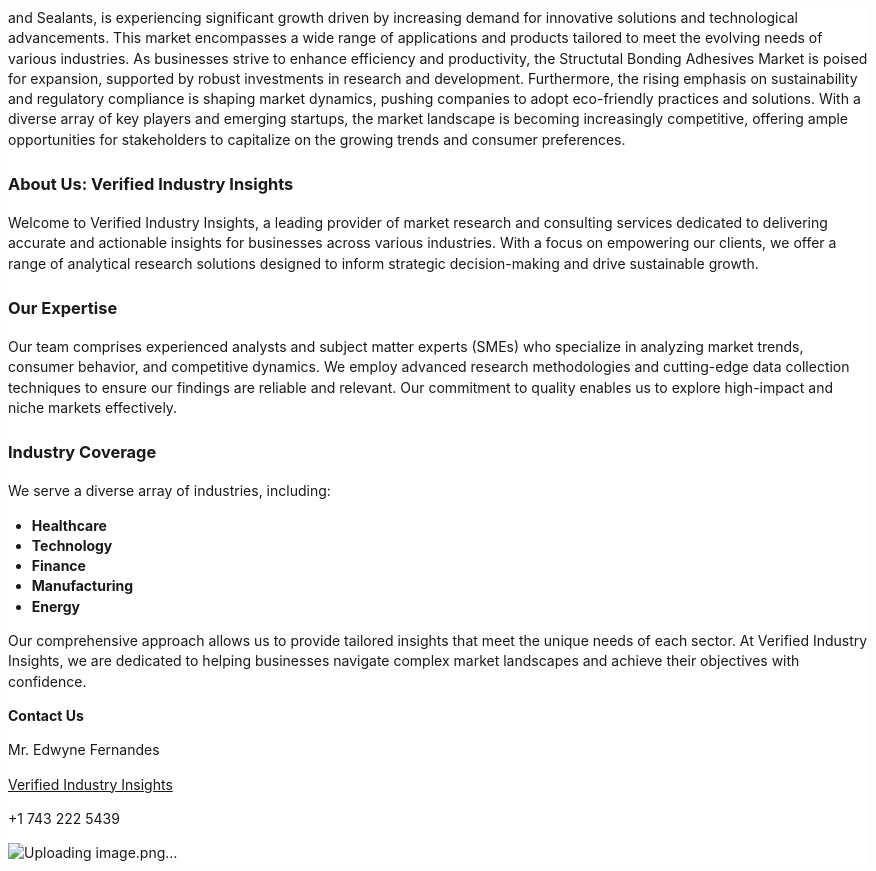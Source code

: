and Sealants, is experiencing significant growth driven by increasing demand for innovative solutions and technological advancements. This market encompasses a wide range of applications and products tailored to meet the evolving needs of various industries. As businesses strive to enhance efficiency and productivity, the Structutal Bonding Adhesives Market is poised for expansion, supported by robust investments in research and development. Furthermore, the rising emphasis on sustainability and regulatory compliance is shaping market dynamics, pushing companies to adopt eco-friendly practices and solutions. With a diverse array of key players and emerging startups, the market landscape is becoming increasingly competitive, offering ample opportunities for stakeholders to capitalize on the growing trends and consumer preferences.</p><h3>About Us: Verified Industry Insights</h3><p>Welcome to Verified Industry Insights, a leading provider of market research and consulting services dedicated to delivering accurate and actionable insights for businesses across various industries. With a focus on empowering our clients, we offer a range of analytical research solutions designed to inform strategic decision-making and drive sustainable growth.</p><h3>Our Expertise</h3><p>Our team comprises experienced analysts and subject matter experts (SMEs) who specialize in analyzing market trends, consumer behavior, and competitive dynamics. We employ advanced research methodologies and cutting-edge data collection techniques to ensure our findings are reliable and relevant. Our commitment to quality enables us to explore high-impact and niche markets effectively.</p><h3>Industry Coverage</h3><p>We serve a diverse array of industries, including:</p><ul><li><strong>Healthcare</strong></li><li><strong>Technology</strong></li><li><strong>Finance</strong></li><li><strong>Manufacturing</strong></li><li><strong>Energy</strong></li></ul><p>Our comprehensive approach allows us to provide tailored insights that meet the unique needs of each sector. At Verified Industry Insights, we are dedicated to helping businesses navigate complex market landscapes and achieve their objectives with confidence.</p><p><strong>Contact Us</strong></p><p>Mr. Edwyne Fernandes</p><p><a href="https://www.verifiedindustryinsights.com/">Verified Industry Insights</a></p><p>+1 743 222 5439</p>
![Uploading image.png…]()
